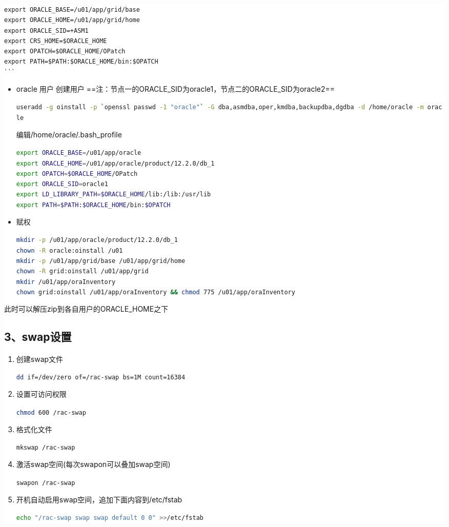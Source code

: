     export ORACLE_BASE=/u01/app/grid/base
    export ORACLE_HOME=/u01/app/grid/home
    export ORACLE_SID=+ASM1
    export CRS_HOME=$ORACLE_HOME
    export OPATCH=$ORACLE_HOME/OPatch
    export PATH=$PATH:$ORACLE_HOME/bin:$OPATCH
    ```
-   oracle 用户
    创建用户
    \==注：节点一的ORACLE\_SID为oracle1，节点二的ORACLE\_SID为oracle2==
    ```bash
    useradd -g oinstall -p `openssl passwd -1 "oracle"` -G dba,asmdba,oper,kmdba,backupdba,dgdba -d /home/oracle -m oracle
    ```
    编辑/home/oracle/.bash\_profile
    ```bash
    export ORACLE_BASE=/u01/app/oracle
    export ORACLE_HOME=/u01/app/oracle/product/12.2.0/db_1
    export OPATCH=$ORACLE_HOME/OPatch
    export ORACLE_SID=oracle1
    export LD_LIBRARY_PATH=$ORACLE_HOME/lib:/lib:/usr/lib
    export PATH=$PATH:$ORACLE_HOME/bin:$OPATCH
    ```
-   赋权
    ```bash
    mkdir -p /u01/app/oracle/product/12.2.0/db_1
    chown -R oracle:oinstall /u01
    mkdir -p /u01/app/grid/base /u01/app/grid/home
    chown -R grid:oinstall /u01/app/grid
    mkdir /u01/app/oraInventory
    chown grid:oinstall /u01/app/oraInventory && chmod 775 /u01/app/oraInventory
    ```

此时可以解压zip到各自用户的ORACLE\_HOME之下

## 3、swap设置

1.  创建swap文件
    ```bash
    dd if=/dev/zero of=/rac-swap bs=1M count=16384
    ```
2.  设置可访问权限
    ```bash
    chmod 600 /rac-swap
    ```
3.  格式化文件
    ```bash
    mkswap /rac-swap
    ```
4.  激活swap空间(每次swapon可以叠加swap空间)
    ```bash
    swapon /rac-swap
    ```
5.  开机自动启用swap空间，追加下面内容到/etc/fstab
    ```bash
    echo "/rac-swap swap swap default 0 0" >>/etc/fstab
    ```
